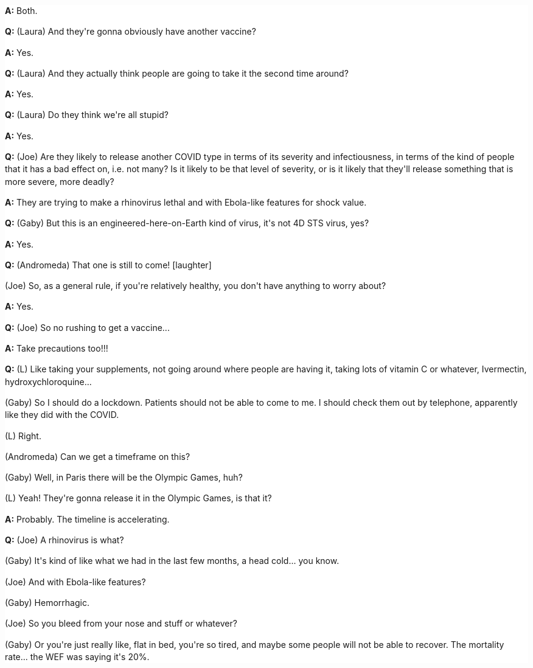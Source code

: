 **A:** Both.

**Q:** (Laura) And they're gonna obviously have another vaccine?

**A:** Yes.

**Q:** (Laura) And they actually think people are going to take it the second time around?

**A:** Yes.

**Q:** (Laura) Do they think we're all stupid?

**A:** Yes.

**Q:** (Joe) Are they likely to release another COVID type in terms of its severity and infectiousness, in terms of the kind of people that it has a bad effect on, i.e. not many? Is it likely to be that level of severity, or is it likely that they'll release something that is more severe, more deadly?

**A:** They are trying to make a rhinovirus lethal and with Ebola-like features for shock value.

**Q:** (Gaby) But this is an engineered-here-on-Earth kind of virus, it's not 4D STS virus, yes?

**A:** Yes.

**Q:** (Andromeda) That one is still to come! \[laughter\]

(Joe) So, as a general rule, if you're relatively healthy, you don't have anything to worry about?

**A:** Yes.

**Q:** (Joe) So no rushing to get a vaccine...

**A:** Take precautions too!!!

**Q:** (L) Like taking your supplements, not going around where people are having it, taking lots of vitamin C or whatever, Ivermectin, hydroxychloroquine...

(Gaby) So I should do a lockdown. Patients should not be able to come to me. I should check them out by telephone, apparently like they did with the COVID.

(L) Right.

(Andromeda) Can we get a timeframe on this?

(Gaby) Well, in Paris there will be the Olympic Games, huh?

(L) Yeah! They're gonna release it in the Olympic Games, is that it?

**A:** Probably. The timeline is accelerating.

**Q:** (Joe) A rhinovirus is what?

(Gaby) It's kind of like what we had in the last few months, a head cold... you know.

(Joe) And with Ebola-like features?

(Gaby) Hemorrhagic.

(Joe) So you bleed from your nose and stuff or whatever?

(Gaby) Or you're just really like, flat in bed, you're so tired, and maybe some people will not be able to recover. The mortality rate... the WEF was saying it's 20%.
